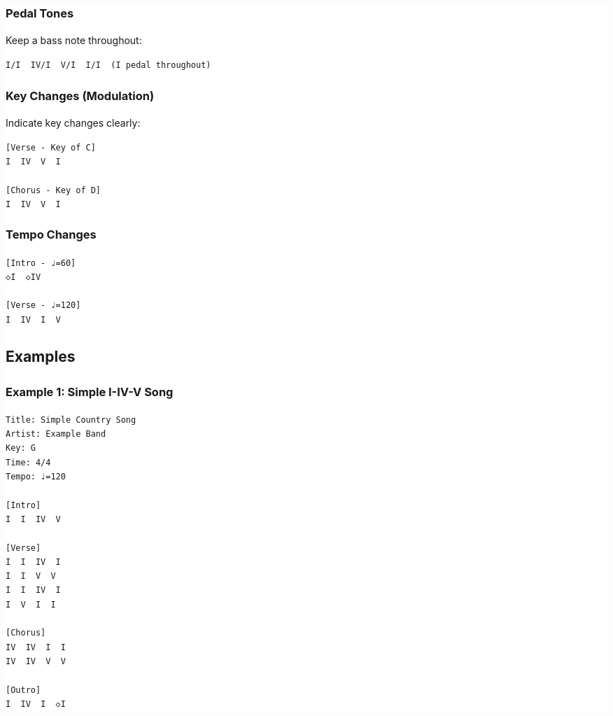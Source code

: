 ### Pedal Tones
Keep a bass note throughout:
```
I/I  IV/I  V/I  I/I  (I pedal throughout)
```

### Key Changes (Modulation)
Indicate key changes clearly:
```
[Verse - Key of C]
I  IV  V  I

[Chorus - Key of D]
I  IV  V  I
```

### Tempo Changes
```
[Intro - ♩=60]
◇I  ◇IV

[Verse - ♩=120]
I  IV  I  V
```

## Examples

### Example 1: Simple I-IV-V Song
```
Title: Simple Country Song
Artist: Example Band
Key: G
Time: 4/4
Tempo: ♩=120

[Intro]
I  I  IV  V

[Verse]
I  I  IV  I
I  I  V  V
I  I  IV  I
I  V  I  I

[Chorus]
IV  IV  I  I
IV  IV  V  V

[Outro]
I  IV  I  ◇I
```
